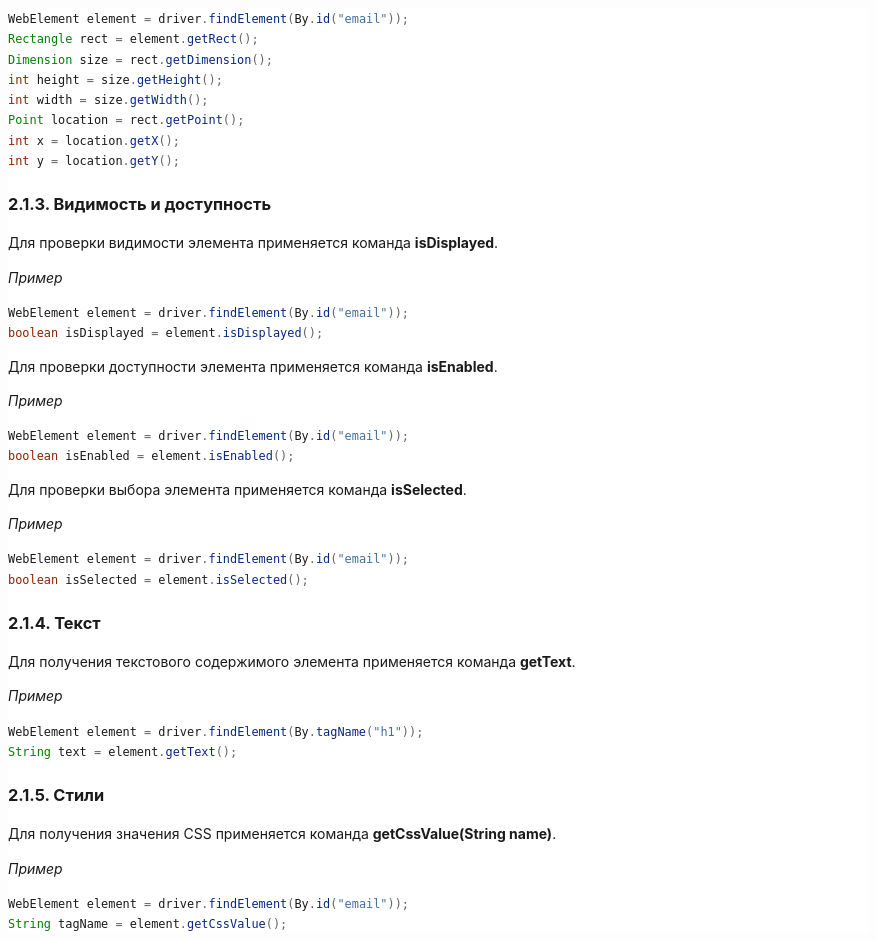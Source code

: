 ```java
WebElement element = driver.findElement(By.id("email"));
Rectangle rect = element.getRect();
Dimension size = rect.getDimension();
int height = size.getHeight();
int width = size.getWidth();
Point location = rect.getPoint();
int x = location.getX();
int y = location.getY();
```

### 2.1.3. Видимость и доступность

Для проверки видимости элемента применяется команда **isDisplayed**.

*Пример*

```java
WebElement element = driver.findElement(By.id("email"));
boolean isDisplayed = element.isDisplayed();
```

Для проверки доступности элемента применяется команда **isEnabled**.

*Пример*

```java
WebElement element = driver.findElement(By.id("email"));
boolean isEnabled = element.isEnabled();
```

Для проверки выбора элемента применяется команда **isSelected**.

*Пример*

```java
WebElement element = driver.findElement(By.id("email"));
boolean isSelected = element.isSelected();
```

### 2.1.4. Текст

Для получения текстового содержимого элемента применяется команда **getText**.

*Пример*

```java
WebElement element = driver.findElement(By.tagName("h1"));
String text = element.getText();
```

### 2.1.5. Стили

Для получения значения CSS применяется команда **getCssValue(String name)**.

*Пример*

```java
WebElement element = driver.findElement(By.id("email"));
String tagName = element.getCssValue();
```
